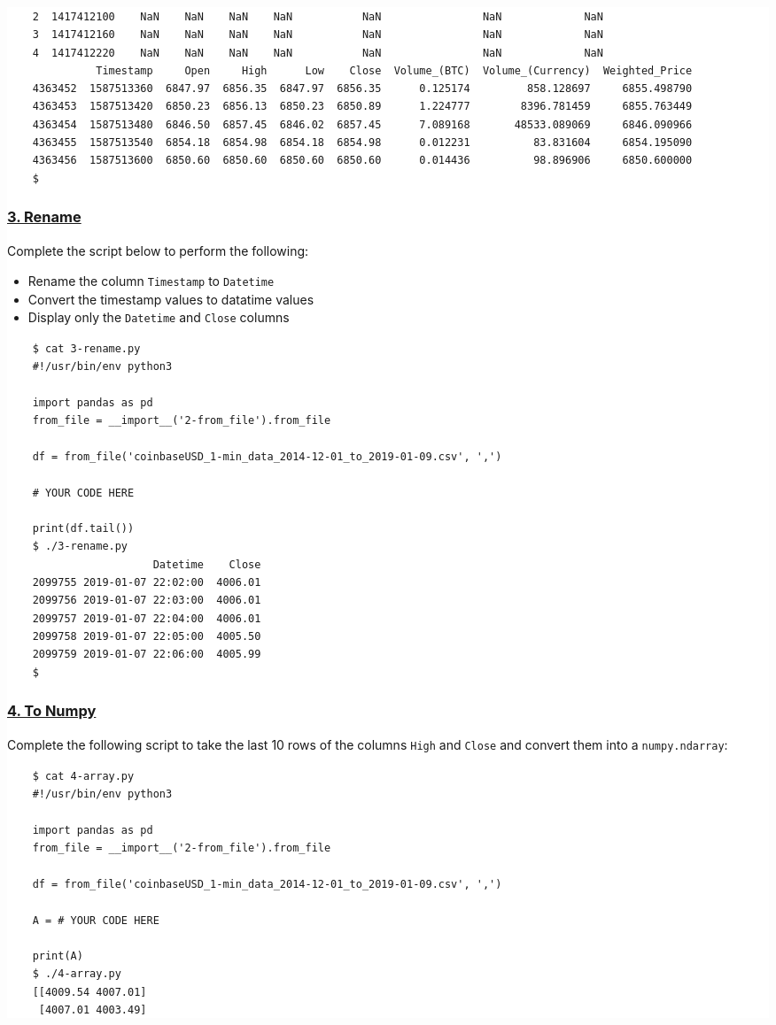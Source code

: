 ```
    2  1417412100    NaN    NaN    NaN    NaN           NaN                NaN             NaN
    3  1417412160    NaN    NaN    NaN    NaN           NaN                NaN             NaN
    4  1417412220    NaN    NaN    NaN    NaN           NaN                NaN             NaN
              Timestamp     Open     High      Low    Close  Volume_(BTC)  Volume_(Currency)  Weighted_Price
    4363452  1587513360  6847.97  6856.35  6847.97  6856.35      0.125174         858.128697     6855.498790
    4363453  1587513420  6850.23  6856.13  6850.23  6850.89      1.224777        8396.781459     6855.763449
    4363454  1587513480  6846.50  6857.45  6846.02  6857.45      7.089168       48533.089069     6846.090966
    4363455  1587513540  6854.18  6854.98  6854.18  6854.98      0.012231          83.831604     6854.195090
    4363456  1587513600  6850.60  6850.60  6850.60  6850.60      0.014436          98.896906     6850.600000
    $
```

### [3. Rename](./3-rename.py) 
Complete the script below to perform the following:
*   Rename the column `Timestamp` to `Datetime`
*   Convert the timestamp values to datatime values
*   Display only the `Datetime` and `Close` columns
```
    $ cat 3-rename.py
    #!/usr/bin/env python3

    import pandas as pd
    from_file = __import__('2-from_file').from_file

    df = from_file('coinbaseUSD_1-min_data_2014-12-01_to_2019-01-09.csv', ',')

    # YOUR CODE HERE

    print(df.tail())
    $ ./3-rename.py
                       Datetime    Close
    2099755 2019-01-07 22:02:00  4006.01
    2099756 2019-01-07 22:03:00  4006.01
    2099757 2019-01-07 22:04:00  4006.01
    2099758 2019-01-07 22:05:00  4005.50
    2099759 2019-01-07 22:06:00  4005.99
    $
```

### [4. To Numpy](./4-array.py)
Complete the following script to take the last 10 rows of the columns `High` and `Close` and convert them into a `numpy.ndarray`:
```
    $ cat 4-array.py
    #!/usr/bin/env python3

    import pandas as pd
    from_file = __import__('2-from_file').from_file

    df = from_file('coinbaseUSD_1-min_data_2014-12-01_to_2019-01-09.csv', ',')

    A = # YOUR CODE HERE

    print(A)
    $ ./4-array.py
    [[4009.54 4007.01]
     [4007.01 4003.49]
```
